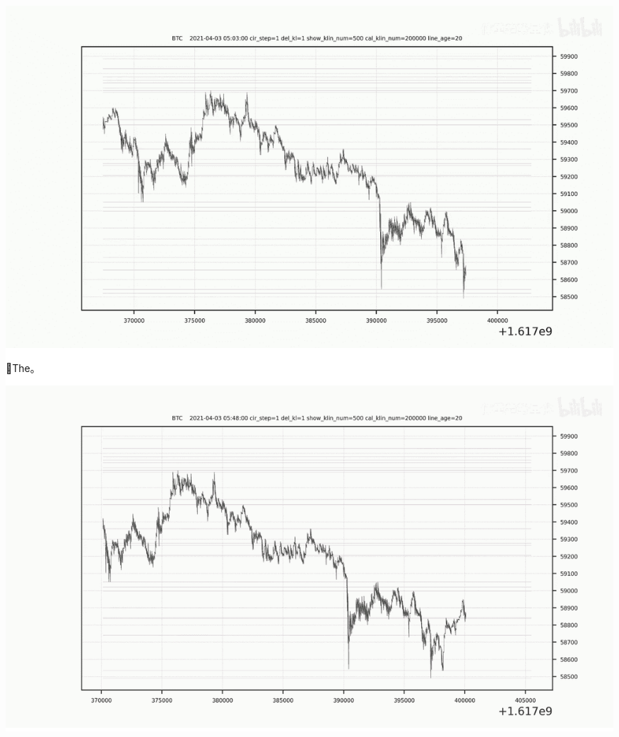 ![](img/90e48e1e529a3eb0a7cf8cbf97fb21b9_152.png)

🎼The。

![](img/90e48e1e529a3eb0a7cf8cbf97fb21b9_154.png)
